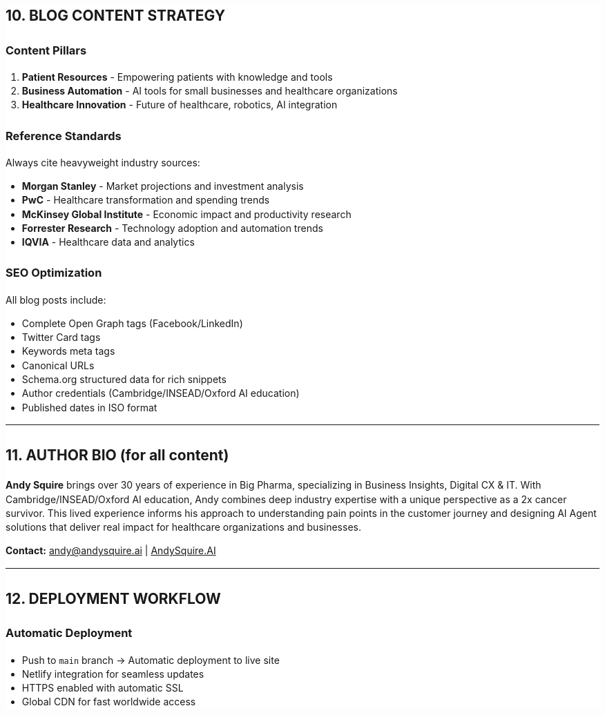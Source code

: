 
## 10. BLOG CONTENT STRATEGY

### Content Pillars

1. **Patient Resources** - Empowering patients with knowledge and tools
2. **Business Automation** - AI tools for small businesses and healthcare organizations
3. **Healthcare Innovation** - Future of healthcare, robotics, AI integration

### Reference Standards

Always cite heavyweight industry sources:
- **Morgan Stanley** - Market projections and investment analysis
- **PwC** - Healthcare transformation and spending trends
- **McKinsey Global Institute** - Economic impact and productivity research
- **Forrester Research** - Technology adoption and automation trends
- **IQVIA** - Healthcare data and analytics

### SEO Optimization

All blog posts include:
- Complete Open Graph tags (Facebook/LinkedIn)
- Twitter Card tags
- Keywords meta tags
- Canonical URLs
- Schema.org structured data for rich snippets
- Author credentials (Cambridge/INSEAD/Oxford AI education)
- Published dates in ISO format

---

## 11. AUTHOR BIO (for all content)

**Andy Squire** brings over 30 years of experience in Big Pharma, specializing in Business Insights, Digital CX & IT. With Cambridge/INSEAD/Oxford AI education, Andy combines deep industry expertise with a unique perspective as a 2x cancer survivor. This lived experience informs his approach to understanding pain points in the customer journey and designing AI Agent solutions that deliver real impact for healthcare organizations and businesses.

**Contact:** andy@andysquire.ai | [AndySquire.AI](https://andysquire.ai)

---

## 12. DEPLOYMENT WORKFLOW

### Automatic Deployment
- Push to `main` branch → Automatic deployment to live site
- Netlify integration for seamless updates
- HTTPS enabled with automatic SSL
- Global CDN for fast worldwide access
